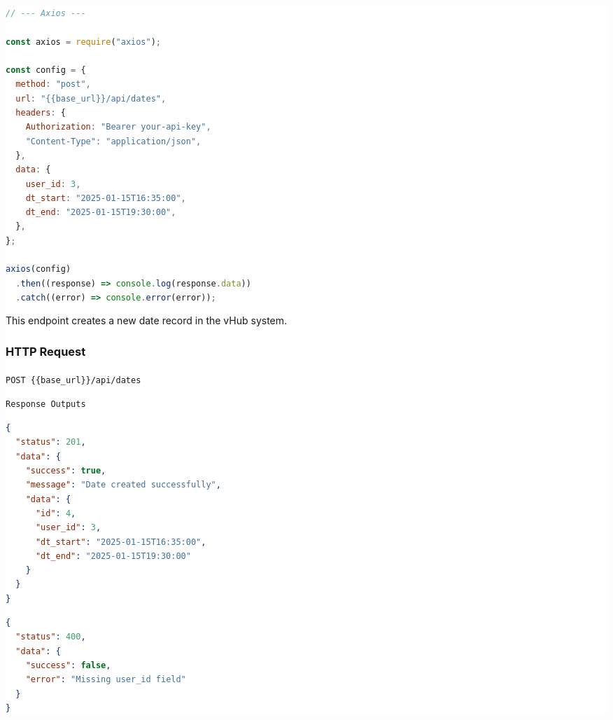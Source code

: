 
```js
// --- Axios ---

const axios = require("axios");

const config = {
  method: "post",
  url: "{{base_url}}/api/dates",
  headers: {
    Authorization: "Bearer your-api-key",
    "Content-Type": "application/json",
  },
  data: {
    user_id: 3,
    dt_start: "2025-01-15T16:35:00",
    dt_end: "2025-01-15T19:30:00",
  },
};

axios(config)
  .then((response) => console.log(response.data))
  .catch((error) => console.error(error));
```

<aside class="notice">
This endpoint creates a new date record in the vHub system.
</aside>

### HTTP Request

`POST {{base_url}}/api/dates`

```
Response Outputs
```

```json
{
  "status": 201,
  "data": {
    "success": true,
    "message": "Date created successfully",
    "data": {
      "id": 4,
      "user_id": 3,
      "dt_start": "2025-01-15T16:35:00",
      "dt_end": "2025-01-15T19:30:00"
    }
  }
}
```

```json
{
  "status": 400,
  "data": {
    "success": false,
    "error": "Missing user_id field"
  }
}
```
